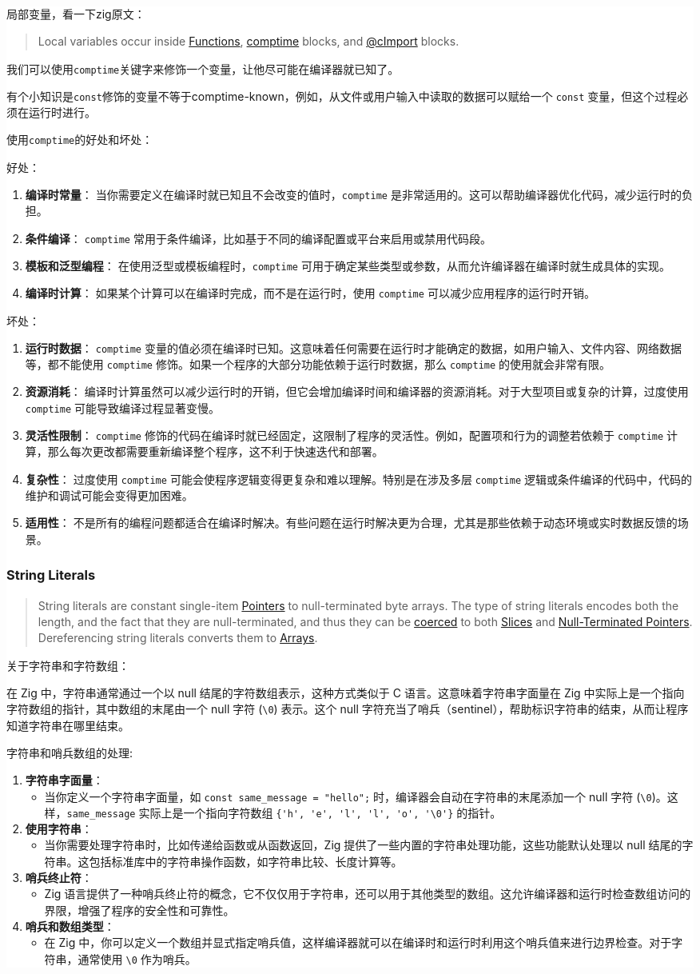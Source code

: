 局部变量，看一下zig原文：

> Local variables occur inside [Functions](https://ziglang.org/documentation/master/#Functions), [comptime](https://ziglang.org/documentation/master/#comptime) blocks, and [@cImport](https://ziglang.org/documentation/master/#cImport) blocks.

我们可以使用`comptime`关键字来修饰一个变量，让他尽可能在编译器就已知了。

有个小知识是`const`修饰的变量不等于comptime-known，例如，从文件或用户输入中读取的数据可以赋给一个 `const` 变量，但这个过程必须在运行时进行。

使用`comptime`的好处和坏处：

好处：

1. **编译时常量**： 当你需要定义在编译时就已知且不会改变的值时，`comptime` 是非常适用的。这可以帮助编译器优化代码，减少运行时的负担。

2. **条件编译**： `comptime` 常用于条件编译，比如基于不同的编译配置或平台来启用或禁用代码段。

3. **模板和泛型编程**： 在使用泛型或模板编程时，`comptime` 可用于确定某些类型或参数，从而允许编译器在编译时就生成具体的实现。

4. **编译时计算**： 如果某个计算可以在编译时完成，而不是在运行时，使用 `comptime` 可以减少应用程序的运行时开销。

坏处：

1. **运行时数据**： `comptime` 变量的值必须在编译时已知。这意味着任何需要在运行时才能确定的数据，如用户输入、文件内容、网络数据等，都不能使用 `comptime` 修饰。如果一个程序的大部分功能依赖于运行时数据，那么 `comptime` 的使用就会非常有限。

2. **资源消耗**： 编译时计算虽然可以减少运行时的开销，但它会增加编译时间和编译器的资源消耗。对于大型项目或复杂的计算，过度使用 `comptime` 可能导致编译过程显著变慢。

3. **灵活性限制**： `comptime` 修饰的代码在编译时就已经固定，这限制了程序的灵活性。例如，配置项和行为的调整若依赖于 `comptime` 计算，那么每次更改都需要重新编译整个程序，这不利于快速迭代和部署。

4. **复杂性**： 过度使用 `comptime` 可能会使程序逻辑变得更复杂和难以理解。特别是在涉及多层 `comptime` 逻辑或条件编译的代码中，代码的维护和调试可能会变得更加困难。

5. **适用性**： 不是所有的编程问题都适合在编译时解决。有些问题在运行时解决更为合理，尤其是那些依赖于动态环境或实时数据反馈的场景。



### String Literals

> String literals are constant single-item [Pointers](https://ziglang.org/documentation/master/#Pointers) to null-terminated byte arrays. The type of string literals encodes both the length, and the fact that they are null-terminated, and thus they can be [coerced](https://ziglang.org/documentation/master/#Type-Coercion) to both [Slices](https://ziglang.org/documentation/master/#Slices) and [Null-Terminated Pointers](https://ziglang.org/documentation/master/#Sentinel-Terminated-Pointers). Dereferencing string literals converts them to [Arrays](https://ziglang.org/documentation/master/#Arrays).



关于字符串和字符数组：

在 Zig 中，字符串通常通过一个以 null 结尾的字符数组表示，这种方式类似于 C 语言。这意味着字符串字面量在 Zig 中实际上是一个指向字符数组的指针，其中数组的末尾由一个 null 字符 (`\0`) 表示。这个 null 字符充当了哨兵（sentinel），帮助标识字符串的结束，从而让程序知道字符串在哪里结束。

字符串和哨兵数组的处理:

1. **字符串字面量**：
   - 当你定义一个字符串字面量，如 `const same_message = "hello";` 时，编译器会自动在字符串的末尾添加一个 null 字符 (`\0`)。这样，`same_message` 实际上是一个指向字符数组 `{'h', 'e', 'l', 'l', 'o', '\0'}` 的指针。
2. **使用字符串**：
   - 当你需要处理字符串时，比如传递给函数或从函数返回，Zig 提供了一些内置的字符串处理功能，这些功能默认处理以 null 结尾的字符串。这包括标准库中的字符串操作函数，如字符串比较、长度计算等。
3. **哨兵终止符**：
   - Zig 语言提供了一种哨兵终止符的概念，它不仅仅用于字符串，还可以用于其他类型的数组。这允许编译器和运行时检查数组访问的界限，增强了程序的安全性和可靠性。
4. **哨兵和数组类型**：
   - 在 Zig 中，你可以定义一个数组并显式指定哨兵值，这样编译器就可以在编译时和运行时利用这个哨兵值来进行边界检查。对于字符串，通常使用 `\0` 作为哨兵。
